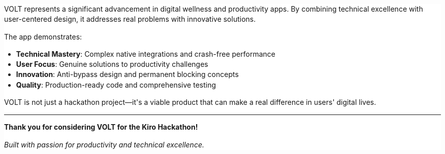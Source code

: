 VOLT represents a significant advancement in digital wellness and productivity apps. By combining technical excellence with user-centered design, it addresses real problems with innovative solutions.

The app demonstrates:
- **Technical Mastery**: Complex native integrations and crash-free performance
- **User Focus**: Genuine solutions to productivity challenges
- **Innovation**: Anti-bypass design and permanent blocking concepts
- **Quality**: Production-ready code and comprehensive testing

VOLT is not just a hackathon project—it's a viable product that can make a real difference in users' digital lives.

---

**Thank you for considering VOLT for the Kiro Hackathon!**

*Built with passion for productivity and technical excellence.*